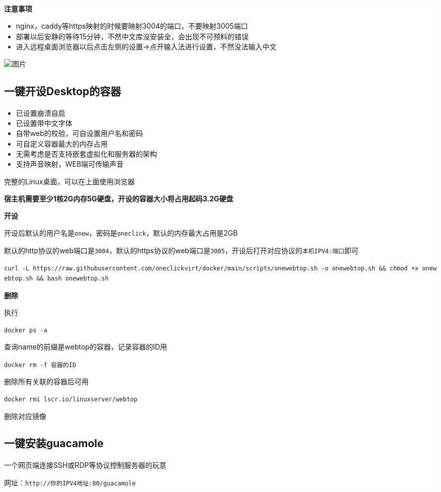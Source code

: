 **注意事项**

- nginx，caddy等https映射的时候要映射3004的端口，不要映射3005端口
- 部署以后安静的等待15分钟，不然中文库没安装全，会出现不可预料的错误
- 进入远程桌面浏览器以后点击左侧的设置->点开输入法进行设置，不然没法输入中文

![图片](https://github.com/user-attachments/assets/b433d9e3-bd79-413c-8c97-15b29a4c1058)

## 一键开设Desktop的容器

- 已设置崩溃自启
- 已设置带中文字体
- 自带web的校验，可自设置用户名和密码
- 可自定义容器最大的内存占用
- 无需考虑是否支持嵌套虚拟化和服务器的架构
- 支持声音映射，WEB端可传输声音

完整的Linux桌面，可以在上面使用浏览器

**宿主机需要至少1核2G内存5G硬盘，开设的容器大小将占用起码3.2G硬盘**

**开设**

开设后默认的用户名是```onew```，密码是```oneclick```，默认的内存最大占用是2GB

默认的http协议的web端口是```3004```，默认的https协议的web端口是```3005```，开设后打开对应协议的```本机IPV4:端口```即可

```shell
curl -L https://raw.githubusercontent.com/oneclickvirt/docker/main/scripts/onewebtop.sh -o onewebtop.sh && chmod +x onewebtop.sh && bash onewebtop.sh
```

**删除**

执行

```shell
docker ps -a
```

查询name的前缀是webtop的容器，记录容器的ID用

```shell
docker rm -f 容器的ID
```

删除所有关联的容器后可用 

```shell
docker rmi lscr.io/linuxserver/webtop
```

删除对应镜像

## 一键安装guacamole

一个网页端连接SSH或RDP等协议控制服务器的玩意

网址：```http://你的IPV4地址:80/guacamole```
